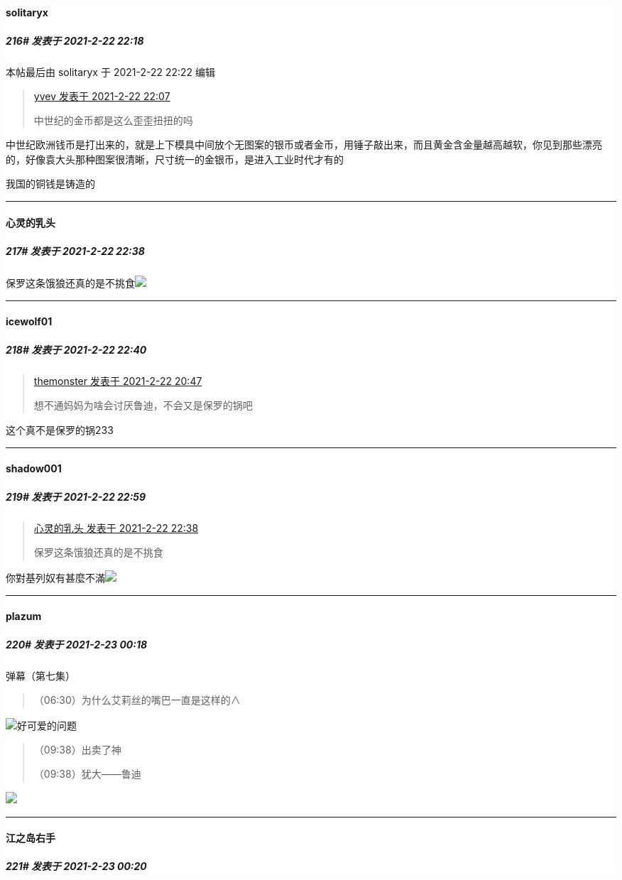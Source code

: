 ####  solitaryx  
##### 216#       发表于 2021-2-22 22:18

 本帖最后由 solitaryx 于 2021-2-22 22:22 编辑 
<blockquote><a href="httphttps://bbs.saraba1st.com/2b/forum.php?mod=redirect&amp;goto=findpost&amp;pid=50409713&amp;ptid=1988848" target="_blank">yvev 发表于 2021-2-22 22:07</a>

中世纪的金币都是这么歪歪扭扭的吗</blockquote>
中世纪欧洲钱币是打出来的，就是上下模具中间放个无图案的银币或者金币，用锤子敲出来，而且黄金含金量越高越软，你见到那些漂亮的，好像袁大头那种图案很清晰，尺寸统一的金银币，是进入工业时代才有的

我国的铜钱是铸造的

*****

####  心灵的乳头  
##### 217#       发表于 2021-2-22 22:38

保罗这条饿狼还真的是不挑食<img src="https://static.saraba1st.com/image/smiley/face2017/066.png" referrerpolicy="no-referrer">

*****

####  icewolf01  
##### 218#       发表于 2021-2-22 22:40

<blockquote><a href="httphttps://bbs.saraba1st.com/2b/forum.php?mod=redirect&amp;goto=findpost&amp;pid=50408927&amp;ptid=1988848" target="_blank">themonster 发表于 2021-2-22 20:47</a>

想不通妈妈为啥会讨厌鲁迪，不会又是保罗的锅吧</blockquote>
这个真不是保罗的锅233

*****

####  shadow001  
##### 219#       发表于 2021-2-22 22:59

<blockquote><a href="httphttps://bbs.saraba1st.com/2b/forum.php?mod=redirect&amp;goto=findpost&amp;pid=50410055&amp;ptid=1988848" target="_blank">心灵的乳头 发表于 2021-2-22 22:38</a>

保罗这条饿狼还真的是不挑食</blockquote>
你對基列奴有甚麼不滿<img src="https://static.saraba1st.com/image/smiley/face2017/127.png" referrerpolicy="no-referrer">

*****

####  plazum  
##### 220#       发表于 2021-2-23 00:18

弹幕（第七集）<blockquote>（06:30）为什么艾莉丝的嘴巴一直是这样的∧</blockquote><img src="https://static.saraba1st.com/image/smiley/face2017/066.png" referrerpolicy="no-referrer">好可爱的问题<blockquote>（09:38）出卖了神

（09:38）犹大——鲁迪</blockquote><img src="https://static.saraba1st.com/image/smiley/face2017/066.png" referrerpolicy="no-referrer">

*****

####  江之岛右手  
##### 221#       发表于 2021-2-23 00:20
